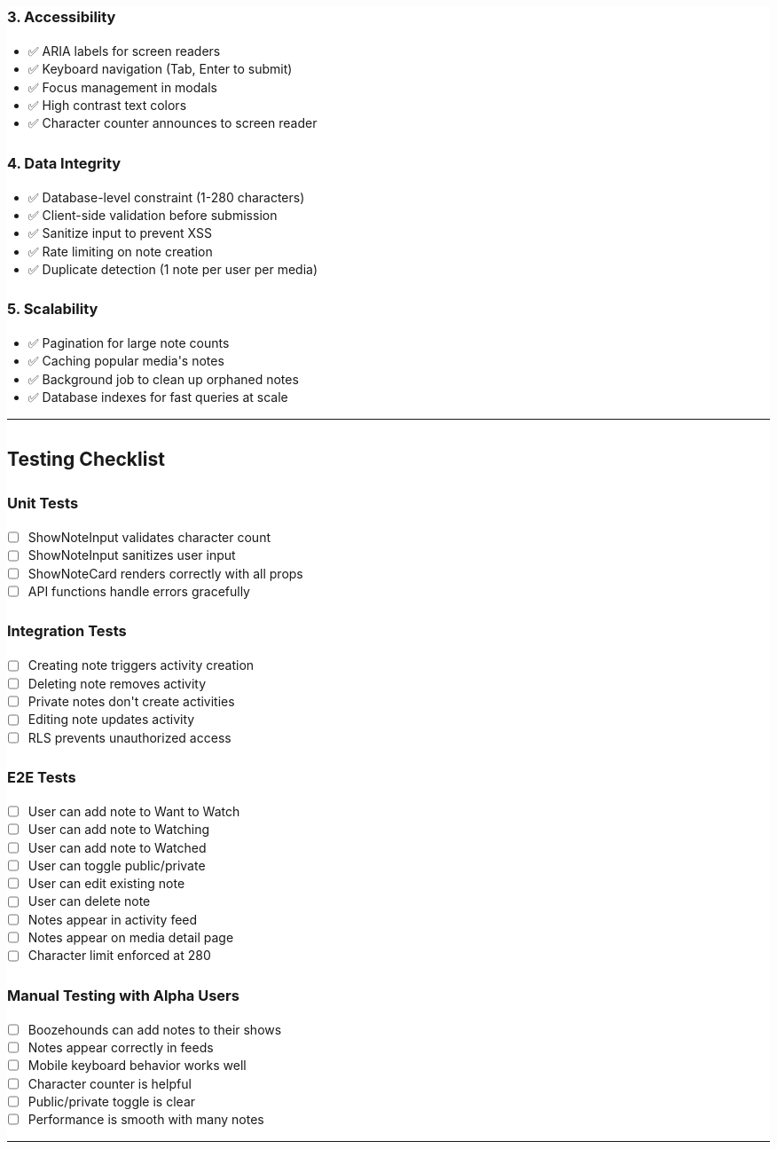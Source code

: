 ### 3. Accessibility
- ✅ ARIA labels for screen readers
- ✅ Keyboard navigation (Tab, Enter to submit)
- ✅ Focus management in modals
- ✅ High contrast text colors
- ✅ Character counter announces to screen reader

### 4. Data Integrity
- ✅ Database-level constraint (1-280 characters)
- ✅ Client-side validation before submission
- ✅ Sanitize input to prevent XSS
- ✅ Rate limiting on note creation
- ✅ Duplicate detection (1 note per user per media)

### 5. Scalability
- ✅ Pagination for large note counts
- ✅ Caching popular media's notes
- ✅ Background job to clean up orphaned notes
- ✅ Database indexes for fast queries at scale

---

## Testing Checklist

### Unit Tests
- [ ] ShowNoteInput validates character count
- [ ] ShowNoteInput sanitizes user input
- [ ] ShowNoteCard renders correctly with all props
- [ ] API functions handle errors gracefully

### Integration Tests
- [ ] Creating note triggers activity creation
- [ ] Deleting note removes activity
- [ ] Private notes don't create activities
- [ ] Editing note updates activity
- [ ] RLS prevents unauthorized access

### E2E Tests
- [ ] User can add note to Want to Watch
- [ ] User can add note to Watching
- [ ] User can add note to Watched
- [ ] User can toggle public/private
- [ ] User can edit existing note
- [ ] User can delete note
- [ ] Notes appear in activity feed
- [ ] Notes appear on media detail page
- [ ] Character limit enforced at 280

### Manual Testing with Alpha Users
- [ ] Boozehounds can add notes to their shows
- [ ] Notes appear correctly in feeds
- [ ] Mobile keyboard behavior works well
- [ ] Character counter is helpful
- [ ] Public/private toggle is clear
- [ ] Performance is smooth with many notes

---